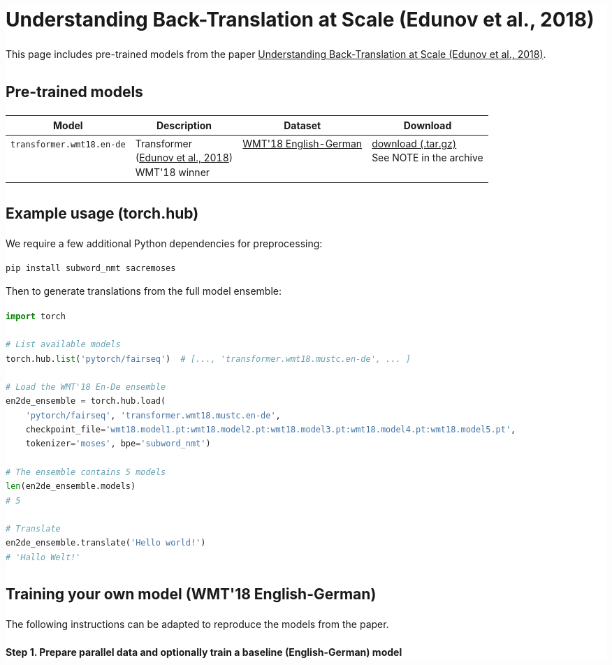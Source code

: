 # Understanding Back-Translation at Scale (Edunov et al., 2018)

This page includes pre-trained models from the paper [Understanding Back-Translation at Scale (Edunov et al., 2018)](https://arxiv.org/abs/1808.09381).

## Pre-trained models

Model | Description | Dataset | Download
---|---|---|---
`transformer.wmt18.en-de` | Transformer <br> ([Edunov et al., 2018](https://arxiv.org/abs/1808.09381)) <br> WMT'18 winner | [WMT'18 English-German](http://www.statmt.org/wmt18/translation-task.html) | [download (.tar.gz)](https://dl.fbaipublicfiles.com/fairseq/models/wmt18.en-de.ensemble.tar.gz) <br> See NOTE in the archive

## Example usage (torch.hub)

We require a few additional Python dependencies for preprocessing:
```bash
pip install subword_nmt sacremoses
```

Then to generate translations from the full model ensemble:
```python
import torch

# List available models
torch.hub.list('pytorch/fairseq')  # [..., 'transformer.wmt18.mustc.en-de', ... ]

# Load the WMT'18 En-De ensemble
en2de_ensemble = torch.hub.load(
    'pytorch/fairseq', 'transformer.wmt18.mustc.en-de',
    checkpoint_file='wmt18.model1.pt:wmt18.model2.pt:wmt18.model3.pt:wmt18.model4.pt:wmt18.model5.pt',
    tokenizer='moses', bpe='subword_nmt')

# The ensemble contains 5 models
len(en2de_ensemble.models)
# 5

# Translate
en2de_ensemble.translate('Hello world!')
# 'Hallo Welt!'
```

## Training your own model (WMT'18 English-German)

The following instructions can be adapted to reproduce the models from the paper.


#### Step 1. Prepare parallel data and optionally train a baseline (English-German) model
